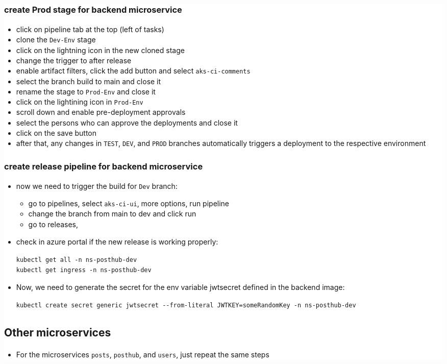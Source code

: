 ### create Prod stage for backend microservice ##
- click on pipeline tab at the top (left of tasks)
- clone the ```Dev-Env``` stage 
- click on the lightning icon in the new cloned stage
- change the trigger to after release
- enable artifact filters, click the add button and select ```aks-ci-comments```
- select the branch build to main and close it
- rename the stage to ```Prod-Env``` and close it
- click on the lightining icon in ```Prod-Env```
- scroll down and enable pre-deployment approvals
- select the persons who can approve the deployments and close it
- click on the save button
- after that, any changes in ```TEST```, ```DEV```, and ```PROD``` branches automatically triggers a deployment to the respective environment 

### create release pipeline for backend microservice ##
- now we need to trigger the build for ```Dev``` branch:
    - go to pipelines, select ```aks-ci-ui```, more options, run pipeline
    - change the branch from main to dev and click run
    - go to releases, 

- check in azure portal if the new release is working properly:
    ```
    kubectl get all -n ns-posthub-dev
    kubectl get ingress -n ns-posthub-dev
    ```

- Now, we need to generate the secret for the env variable jwtsecret defined in the backend image:
    ```
    kubectl create secret generic jwtsecret --from-literal JWTKEY=someRandomKey -n ns-posthub-dev
    ```

## Other microservices ##

- For the microservices ```posts```, ```posthub```, and ```users```, just repeat the same steps
